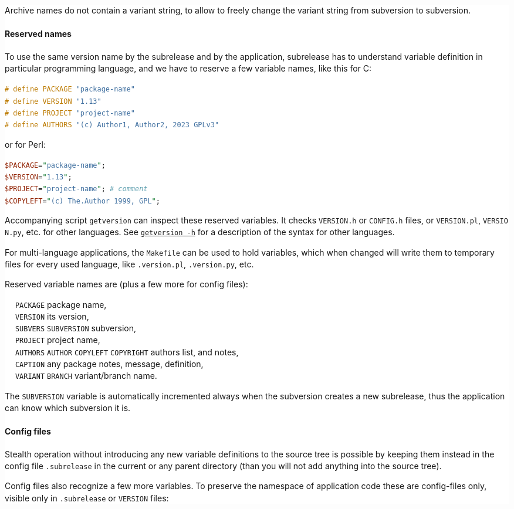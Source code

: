 Archive names do not contain a variant string, to allow to freely change the variant
string from subversion to subversion.

#### Reserved names

To use the same version name by the subrelease and by the application,
subrelease has to understand variable definition in particular programming
language, and we have to reserve a few variable names, like this for C:

``` c
# define PACKAGE "package-name"
# define VERSION "1.13"
# define PROJECT "project-name"
# define AUTHORS "(c) Author1, Author2, 2023 GPLv3"
```

or for Perl:

``` perl
$PACKAGE="package-name";
$VERSION="1.13";
$PROJECT="project-name"; # comment
$COPYLEFT="(c) The.Author 1999, GPL";
```

Accompanying script `getversion` can inspect these reserved variables.  It
checks `VERSION.h` or `CONFIG.h` files, or `VERSION.pl`, `VERSION.py`, etc. for
other languages.  See [`getversion -h`](doc/getversion.md) for a description of
the syntax for other languages.

For multi-language applications, the `Makefile` can be used to hold variables,
which when changed will write them to temporary files for every used language,
like `.version.pl`, `.version.py`, etc.

Reserved variable names are (plus a few more for config files):

&emsp; `PACKAGE` package name,  
&emsp; `VERSION` its version,  
&emsp; `SUBVERS` `SUBVERSION` subversion,  
&emsp; `PROJECT` project name,  
&emsp; `AUTHORS` `AUTHOR` `COPYLEFT` `COPYRIGHT` authors list, and notes,  
&emsp; `CAPTION` any package notes, message, definition,  
&emsp; `VARIANT` `BRANCH` variant/branch name.  

The `SUBVERSION` variable is automatically incremented always when the subversion
creates a new subrelease, thus the application can know which subversion it is.

#### Config files

Stealth operation without introducing any new variable definitions to the
source tree is possible by keeping them instead in the config file
`.subrelease` in the current or any parent directory (than you will not add
anything into the source tree).

Config files also recognize a few more variables.  To preserve the namespace of
application code these are config-files only, visible only in `.subrelease` or
`VERSION` files:
